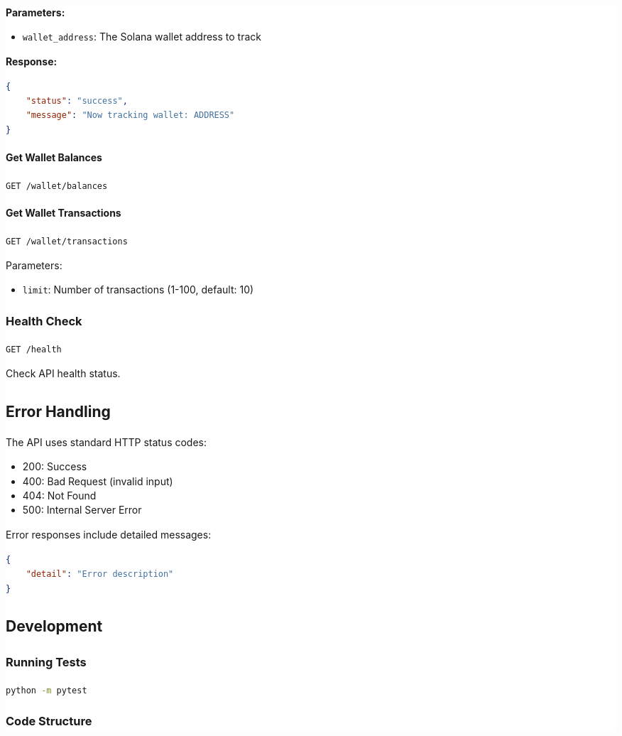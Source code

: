**Parameters:**
- `wallet_address`: The Solana wallet address to track

**Response:**
```json
{
    "status": "success",
    "message": "Now tracking wallet: ADDRESS"
}
```

#### Get Wallet Balances
```http
GET /wallet/balances
```

#### Get Wallet Transactions
```http
GET /wallet/transactions
```
Parameters:
- `limit`: Number of transactions (1-100, default: 10)

### Health Check
```http
GET /health
```
Check API health status.

## Error Handling

The API uses standard HTTP status codes:

- 200: Success
- 400: Bad Request (invalid input)
- 404: Not Found
- 500: Internal Server Error

Error responses include detailed messages:
```json
{
    "detail": "Error description"
}
```

## Development

### Running Tests
```bash
python -m pytest
```

### Code Structure
